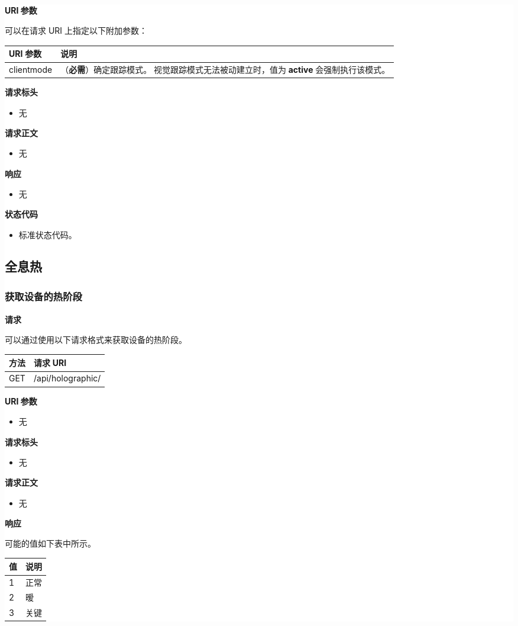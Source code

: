 
**URI 参数**

可以在请求 URI 上指定以下附加参数：

| URI 参数 | 说明 |
| :---          | :--- |
| clientmode   | （**必需**）确定跟踪模式。 视觉跟踪模式无法被动建立时，值为 **active** 会强制执行该模式。 |

**请求标头**

- 无

**请求正文**

- 无

**响应**

- 无

**状态代码**

- 标准状态代码。


## <a name="holographic-thermal"></a>全息热

### <a name="get-the-thermal-stage-of-the-device"></a>获取设备的热阶段

**请求**

可以通过使用以下请求格式来获取设备的热阶段。
 
| 方法      | 请求 URI |
| :------     | :----- |
| GET | /api/holographic/ |

**URI 参数**

- 无

**请求标头**

- 无

**请求正文**

- 无

**响应**

可能的值如下表中所示。

| 值 | 说明 |
| --- | --- |
| 1 | 正常 |
| 2 | 暧 |
| 3 | 关键 |
